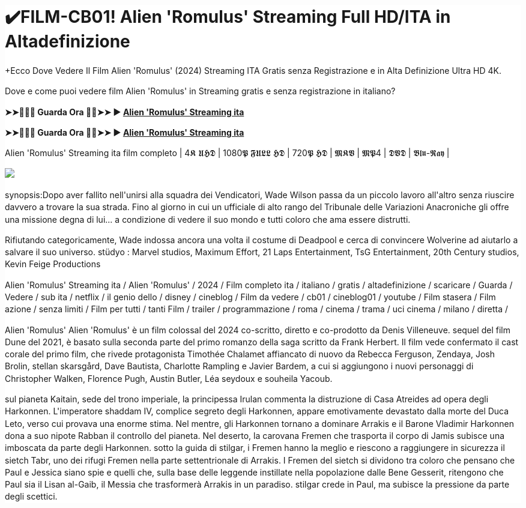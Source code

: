 # ✔️FILM-CB01! Alien 'Romulus' Streaming Full HD/ITA in Altadefinizione


+Ecco Dove Vedere Il Film Alien 'Romulus' (2024) Streaming ITA Gratis senza Registrazione e in Alta Definizione Ultra HD 4K.

Dove e come puoi vedere film Alien 'Romulus' in Streaming gratis e senza registrazione in italiano?

**➤➤🔴✅📱 Guarda Ora 🔴✅➤➤ ► [Alien 'Romulus' Streaming ita](https://t.co/WTO307M29S)**

**➤➤🔴✅📱 Guarda Ora 🔴✅➤➤ ► [Alien 'Romulus' Streaming ita](https://t.co/WTO307M29S)**

Alien 'Romulus' Streaming ita film completo
| 4𝕶 𝖀𝕳𝕯 | 1080𝕻 𝕱𝖀𝕷𝕷 𝕳𝕯 | 720𝕻 𝕳𝕯 | 𝕸𝕶𝖁 | 𝕸𝕻4 | 𝕯𝖁𝕯 | 𝕭𝖑𝖚-𝕽𝖆𝖞 |

<p dir="auto"><a href="https://t.co/znVJ8b7L8T" title="PLAYNOW" rel="nofollow"><img src="https://i.imgur.com/jhNGoEt.gif" style="max-width: 100%;"></a></p>

synopsis:Dopo aver fallito nell'unirsi alla squadra dei Vendicatori, Wade Wilson passa da un piccolo lavoro all'altro senza riuscire davvero a trovare la sua strada. Fino al giorno in cui un ufficiale di alto rango del Tribunale delle Variazioni Anacroniche gli offre una missione degna di lui... a condizione di vedere il suo mondo e tutti coloro che ama essere distrutti.

Rifiutando categoricamente, Wade indossa ancora una volta il costume di Deadpool e cerca di convincere Wolverine ad aiutarlo a salvare il suo universo.
stüdyo : Marvel studios, Maximum Effort, 21 Laps Entertainment, TsG Entertainment, 20th Century studios, Kevin Feige Productions

Alien 'Romulus' Streaming ita / Alien 'Romulus' / 2024 / Film completo ita / italiano / gratis / altadefinizione / scaricare / Guarda / Vedere / sub ita / netflix / il genio dello / disney / cineblog / Film da vedere / cb01 / cineblog01 / youtube / Film stasera / Film azione / senza limiti / Film per tutti / tanti Film / trailer / programmazione / roma / cinema / trama / uci cinema / milano / diretta /

Alien 'Romulus' Alien 'Romulus' è un film colossal del 2024 co-scritto, diretto e co-prodotto da Denis Villeneuve. sequel del film Dune del 2021, è basato sulla seconda parte del primo romanzo della saga scritto da Frank Herbert. Il film vede confermato il cast corale del primo film, che rivede protagonista Timothée Chalamet affiancato di nuovo da Rebecca Ferguson, Zendaya, Josh Brolin, stellan skarsgård, Dave Bautista, Charlotte Rampling e Javier Bardem, a cui si aggiungono i nuovi personaggi di Christopher Walken, Florence Pugh, Austin Butler, Léa seydoux e souheila Yacoub.

sul pianeta Kaitain, sede del trono imperiale, la principessa Irulan commenta la distruzione di Casa Atreides ad opera degli Harkonnen. L'imperatore shaddam IV, complice segreto degli Harkonnen, appare emotivamente devastato dalla morte del Duca Leto, verso cui provava una enorme stima. Nel mentre, gli Harkonnen tornano a dominare Arrakis e il Barone Vladimir Harkonnen dona a suo nipote Rabban il controllo del pianeta. Nel deserto, la carovana Fremen che trasporta il corpo di Jamis subisce una imboscata da parte degli Harkonnen. sotto la guida di stilgar, i Fremen hanno la meglio e riescono a raggiungere in sicurezza il sietch Tabr, uno dei rifugi Fremen nella parte settentrionale di Arrakis. I Fremen del sietch si dividono tra coloro che pensano che Paul e Jessica siano spie e quelli che, sulla base delle leggende instillate nella popolazione dalle Bene Gesserit, ritengono che Paul sia il Lisan al-Gaib, il Messia che trasformerà Arrakis in un paradiso. stilgar crede in Paul, ma subisce la pressione da parte degli scettici.
